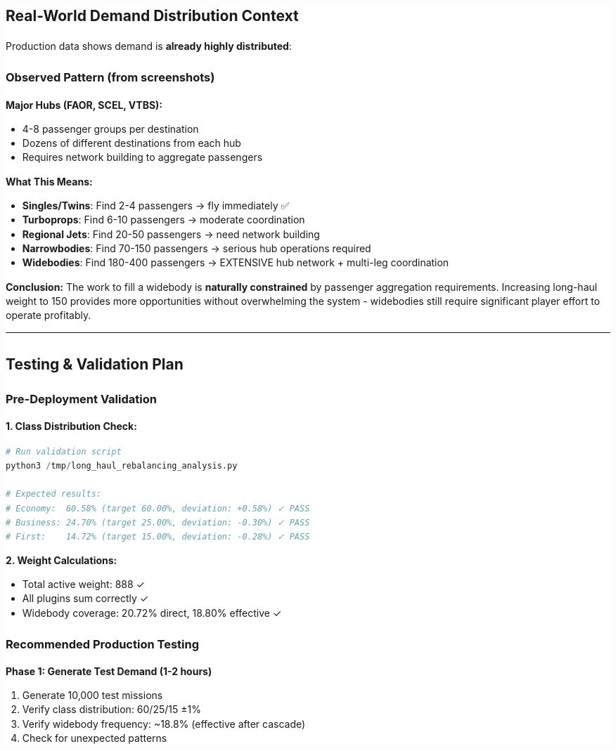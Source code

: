 
## Real-World Demand Distribution Context

Production data shows demand is **already highly distributed**:

### Observed Pattern (from screenshots)

**Major Hubs (FAOR, SCEL, VTBS):**
- 4-8 passenger groups per destination
- Dozens of different destinations from each hub
- Requires network building to aggregate passengers

**What This Means:**
- **Singles/Twins**: Find 2-4 passengers → fly immediately ✅
- **Turboprops**: Find 6-10 passengers → moderate coordination
- **Regional Jets**: Find 20-50 passengers → need network building
- **Narrowbodies**: Find 70-150 passengers → serious hub operations required
- **Widebodies**: Find 180-400 passengers → EXTENSIVE hub network + multi-leg coordination

**Conclusion:** The work to fill a widebody is **naturally constrained** by passenger aggregation requirements. Increasing long-haul weight to 150 provides more opportunities without overwhelming the system - widebodies still require significant player effort to operate profitably.

---

## Testing & Validation Plan

### Pre-Deployment Validation

**1. Class Distribution Check:**
```python
# Run validation script
python3 /tmp/long_haul_rebalancing_analysis.py

# Expected results:
# Economy:  60.58% (target 60.00%, deviation: +0.58%) ✓ PASS
# Business: 24.70% (target 25.00%, deviation: -0.30%) ✓ PASS
# First:    14.72% (target 15.00%, deviation: -0.28%) ✓ PASS
```

**2. Weight Calculations:**
- Total active weight: 888 ✓
- All plugins sum correctly ✓
- Widebody coverage: 20.72% direct, 18.80% effective ✓

### Recommended Production Testing

**Phase 1: Generate Test Demand (1-2 hours)**
1. Generate 10,000 test missions
2. Verify class distribution: 60/25/15 ±1%
3. Verify widebody frequency: ~18.8% (effective after cascade)
4. Check for unexpected patterns

